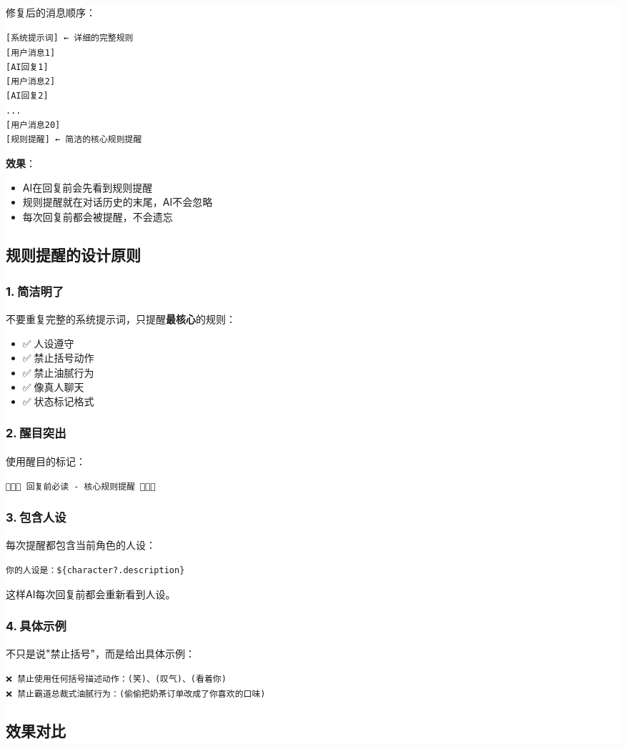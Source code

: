 修复后的消息顺序：

```
[系统提示词] ← 详细的完整规则
[用户消息1]
[AI回复1]
[用户消息2]
[AI回复2]
...
[用户消息20]
[规则提醒] ← 简洁的核心规则提醒
```

**效果**：
- AI在回复前会先看到规则提醒
- 规则提醒就在对话历史的末尾，AI不会忽略
- 每次回复前都会被提醒，不会遗忘

## 规则提醒的设计原则

### 1. 简洁明了

不要重复完整的系统提示词，只提醒**最核心**的规则：
- ✅ 人设遵守
- ✅ 禁止括号动作
- ✅ 禁止油腻行为
- ✅ 像真人聊天
- ✅ 状态标记格式

### 2. 醒目突出

使用醒目的标记：
```
🚨🚨🚨 回复前必读 - 核心规则提醒 🚨🚨🚨
```

### 3. 包含人设

每次提醒都包含当前角色的人设：
```
你的人设是：${character?.description}
```

这样AI每次回复前都会重新看到人设。

### 4. 具体示例

不只是说"禁止括号"，而是给出具体示例：
```
❌ 禁止使用任何括号描述动作：(笑)、(叹气)、(看着你)
❌ 禁止霸道总裁式油腻行为：(偷偷把奶茶订单改成了你喜欢的口味)
```

## 效果对比
